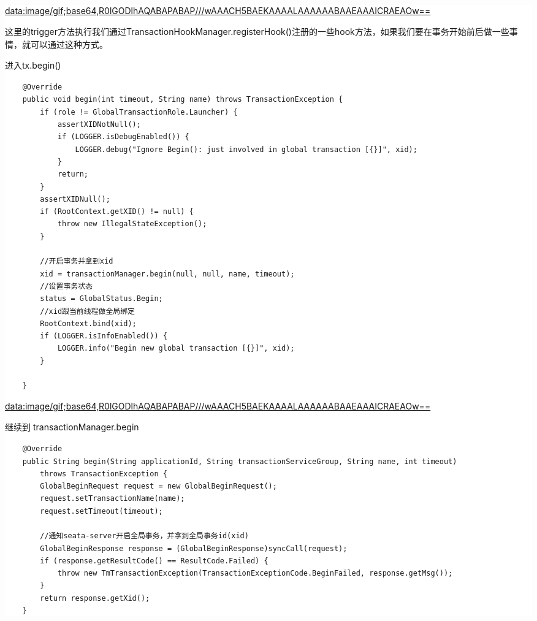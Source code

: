 [data:image/gif;base64,R0lGODlhAQABAPABAP///wAAACH5BAEKAAAALAAAAAABAAEAAAICRAEAOw==](data:image/gif;base64,R0lGODlhAQABAPABAP///wAAACH5BAEKAAAALAAAAAABAAEAAAICRAEAOw==)

这里的trigger方法执行我们通过TransactionHookManager.registerHook()注册的一些hook方法，如果我们要在事务开始前后做一些事情，就可以通过这种方式。

进入tx.begin()

```
    @Override
    public void begin(int timeout, String name) throws TransactionException {
        if (role != GlobalTransactionRole.Launcher) {
            assertXIDNotNull();
            if (LOGGER.isDebugEnabled()) {
                LOGGER.debug("Ignore Begin(): just involved in global transaction [{}]", xid);
            }
            return;
        }
        assertXIDNull();
        if (RootContext.getXID() != null) {
            throw new IllegalStateException();
        }

        //开启事务并拿到xid
        xid = transactionManager.begin(null, null, name, timeout);
        //设置事务状态
        status = GlobalStatus.Begin;
        //xid跟当前线程做全局绑定
        RootContext.bind(xid);
        if (LOGGER.isInfoEnabled()) {
            LOGGER.info("Begin new global transaction [{}]", xid);
        }

    }
```

[data:image/gif;base64,R0lGODlhAQABAPABAP///wAAACH5BAEKAAAALAAAAAABAAEAAAICRAEAOw==](data:image/gif;base64,R0lGODlhAQABAPABAP///wAAACH5BAEKAAAALAAAAAABAAEAAAICRAEAOw==)

继续到 transactionManager.begin

```
    @Override
    public String begin(String applicationId, String transactionServiceGroup, String name, int timeout)
        throws TransactionException {
        GlobalBeginRequest request = new GlobalBeginRequest();
        request.setTransactionName(name);
        request.setTimeout(timeout);

        //通知seata-server开启全局事务，并拿到全局事务id(xid)
        GlobalBeginResponse response = (GlobalBeginResponse)syncCall(request);
        if (response.getResultCode() == ResultCode.Failed) {
            throw new TmTransactionException(TransactionExceptionCode.BeginFailed, response.getMsg());
        }
        return response.getXid();
    }
```
